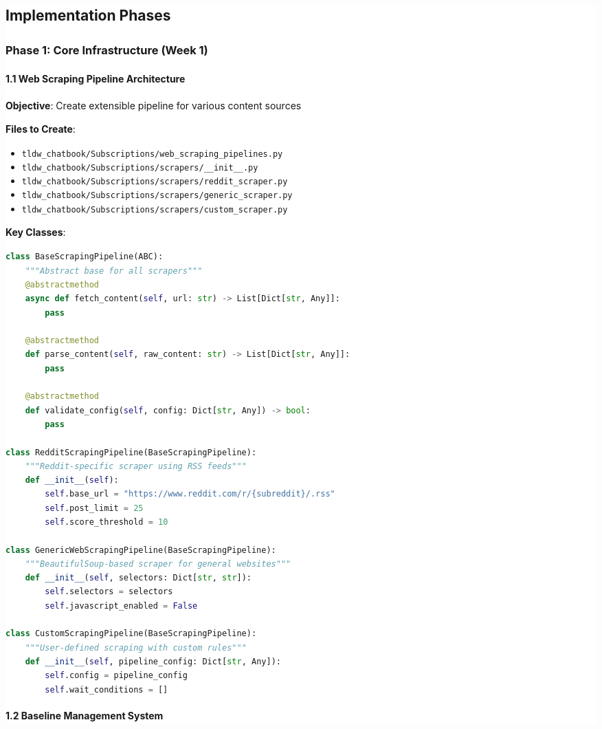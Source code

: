 ## Implementation Phases

### Phase 1: Core Infrastructure (Week 1)

#### 1.1 Web Scraping Pipeline Architecture

**Objective**: Create extensible pipeline for various content sources

**Files to Create**:
- `tldw_chatbook/Subscriptions/web_scraping_pipelines.py`
- `tldw_chatbook/Subscriptions/scrapers/__init__.py`
- `tldw_chatbook/Subscriptions/scrapers/reddit_scraper.py`
- `tldw_chatbook/Subscriptions/scrapers/generic_scraper.py`
- `tldw_chatbook/Subscriptions/scrapers/custom_scraper.py`

**Key Classes**:
```python
class BaseScrapingPipeline(ABC):
    """Abstract base for all scrapers"""
    @abstractmethod
    async def fetch_content(self, url: str) -> List[Dict[str, Any]]:
        pass
    
    @abstractmethod
    def parse_content(self, raw_content: str) -> List[Dict[str, Any]]:
        pass
    
    @abstractmethod
    def validate_config(self, config: Dict[str, Any]) -> bool:
        pass

class RedditScrapingPipeline(BaseScrapingPipeline):
    """Reddit-specific scraper using RSS feeds"""
    def __init__(self):
        self.base_url = "https://www.reddit.com/r/{subreddit}/.rss"
        self.post_limit = 25
        self.score_threshold = 10
        
class GenericWebScrapingPipeline(BaseScrapingPipeline):
    """BeautifulSoup-based scraper for general websites"""
    def __init__(self, selectors: Dict[str, str]):
        self.selectors = selectors
        self.javascript_enabled = False
        
class CustomScrapingPipeline(BaseScrapingPipeline):
    """User-defined scraping with custom rules"""
    def __init__(self, pipeline_config: Dict[str, Any]):
        self.config = pipeline_config
        self.wait_conditions = []
```

#### 1.2 Baseline Management System
